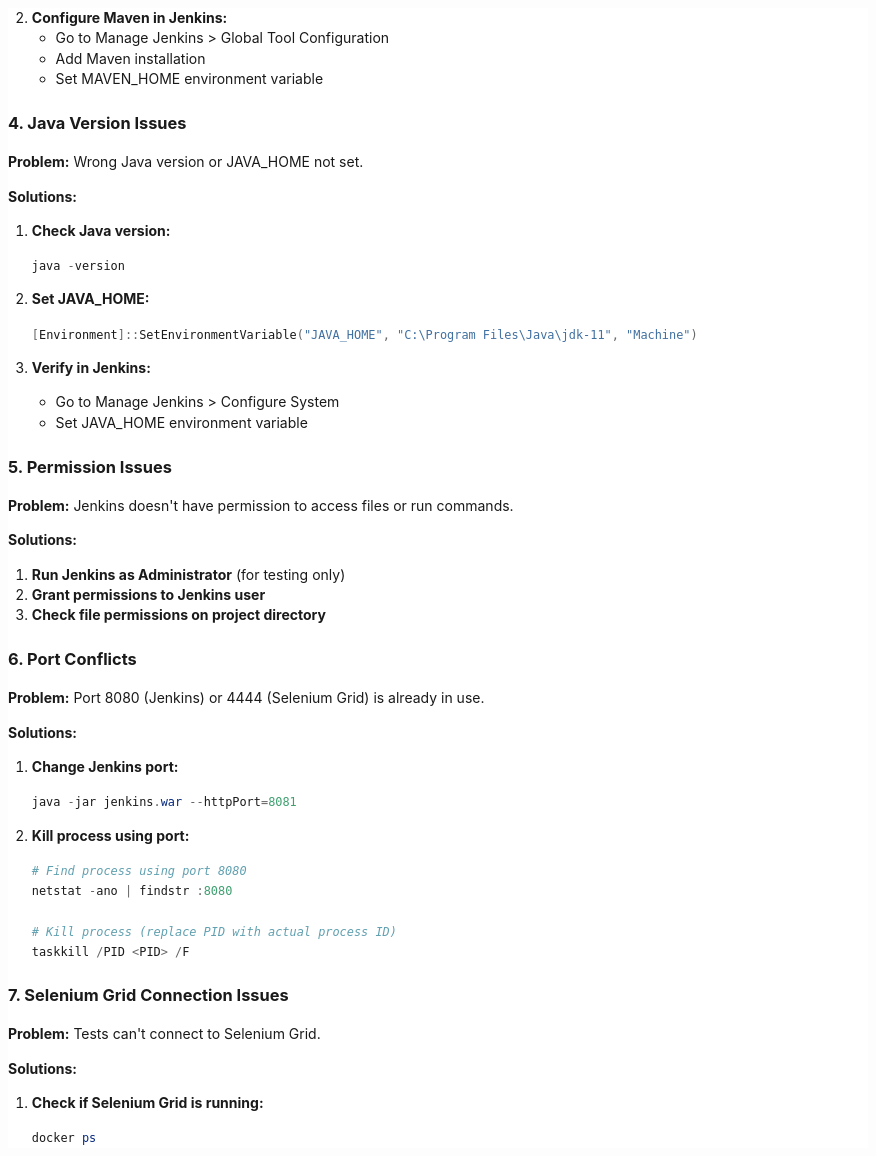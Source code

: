 2. **Configure Maven in Jenkins:**
   - Go to Manage Jenkins > Global Tool Configuration
   - Add Maven installation
   - Set MAVEN_HOME environment variable

### 4. Java Version Issues

**Problem:** Wrong Java version or JAVA_HOME not set.

**Solutions:**
1. **Check Java version:**
   ```powershell
   java -version
   ```

2. **Set JAVA_HOME:**
   ```powershell
   [Environment]::SetEnvironmentVariable("JAVA_HOME", "C:\Program Files\Java\jdk-11", "Machine")
   ```

3. **Verify in Jenkins:**
   - Go to Manage Jenkins > Configure System
   - Set JAVA_HOME environment variable

### 5. Permission Issues

**Problem:** Jenkins doesn't have permission to access files or run commands.

**Solutions:**
1. **Run Jenkins as Administrator** (for testing only)
2. **Grant permissions to Jenkins user**
3. **Check file permissions on project directory**

### 6. Port Conflicts

**Problem:** Port 8080 (Jenkins) or 4444 (Selenium Grid) is already in use.

**Solutions:**
1. **Change Jenkins port:**
   ```powershell
   java -jar jenkins.war --httpPort=8081
   ```

2. **Kill process using port:**
   ```powershell
   # Find process using port 8080
   netstat -ano | findstr :8080
   
   # Kill process (replace PID with actual process ID)
   taskkill /PID <PID> /F
   ```

### 7. Selenium Grid Connection Issues

**Problem:** Tests can't connect to Selenium Grid.

**Solutions:**
1. **Check if Selenium Grid is running:**
   ```powershell
   docker ps
   ```
